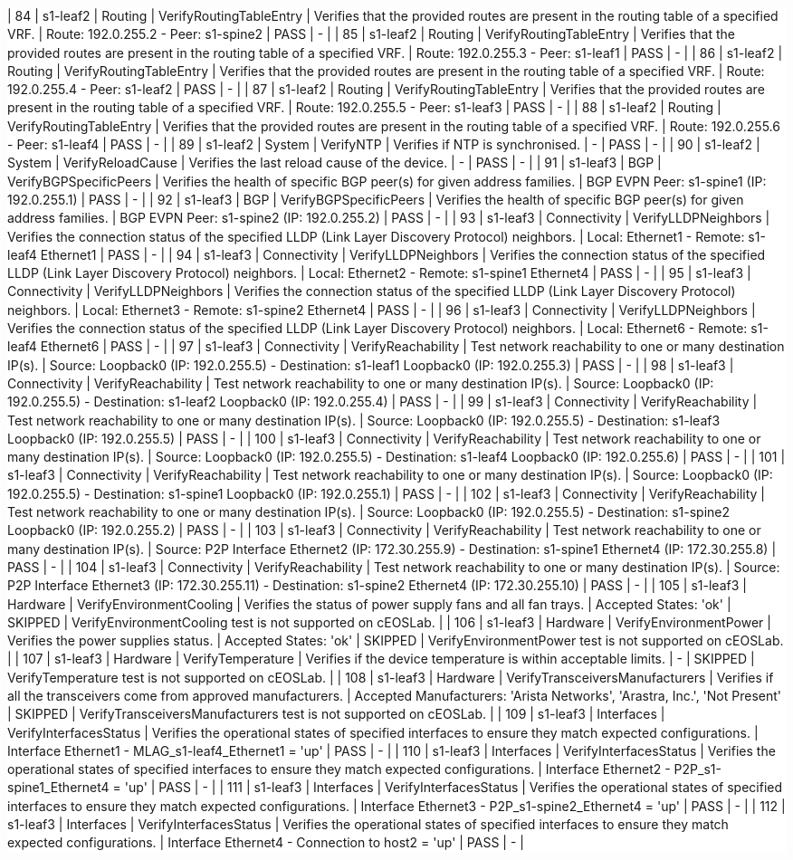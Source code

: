 | 84 | s1-leaf2 | Routing | VerifyRoutingTableEntry | Verifies that the provided routes are present in the routing table of a specified VRF. | Route: 192.0.255.2 - Peer: s1-spine2 | PASS | - |
| 85 | s1-leaf2 | Routing | VerifyRoutingTableEntry | Verifies that the provided routes are present in the routing table of a specified VRF. | Route: 192.0.255.3 - Peer: s1-leaf1 | PASS | - |
| 86 | s1-leaf2 | Routing | VerifyRoutingTableEntry | Verifies that the provided routes are present in the routing table of a specified VRF. | Route: 192.0.255.4 - Peer: s1-leaf2 | PASS | - |
| 87 | s1-leaf2 | Routing | VerifyRoutingTableEntry | Verifies that the provided routes are present in the routing table of a specified VRF. | Route: 192.0.255.5 - Peer: s1-leaf3 | PASS | - |
| 88 | s1-leaf2 | Routing | VerifyRoutingTableEntry | Verifies that the provided routes are present in the routing table of a specified VRF. | Route: 192.0.255.6 - Peer: s1-leaf4 | PASS | - |
| 89 | s1-leaf2 | System | VerifyNTP | Verifies if NTP is synchronised. | - | PASS | - |
| 90 | s1-leaf2 | System | VerifyReloadCause | Verifies the last reload cause of the device. | - | PASS | - |
| 91 | s1-leaf3 | BGP | VerifyBGPSpecificPeers | Verifies the health of specific BGP peer(s) for given address families. | BGP EVPN Peer: s1-spine1 (IP: 192.0.255.1) | PASS | - |
| 92 | s1-leaf3 | BGP | VerifyBGPSpecificPeers | Verifies the health of specific BGP peer(s) for given address families. | BGP EVPN Peer: s1-spine2 (IP: 192.0.255.2) | PASS | - |
| 93 | s1-leaf3 | Connectivity | VerifyLLDPNeighbors | Verifies the connection status of the specified LLDP (Link Layer Discovery Protocol) neighbors. | Local: Ethernet1 - Remote: s1-leaf4 Ethernet1 | PASS | - |
| 94 | s1-leaf3 | Connectivity | VerifyLLDPNeighbors | Verifies the connection status of the specified LLDP (Link Layer Discovery Protocol) neighbors. | Local: Ethernet2 - Remote: s1-spine1 Ethernet4 | PASS | - |
| 95 | s1-leaf3 | Connectivity | VerifyLLDPNeighbors | Verifies the connection status of the specified LLDP (Link Layer Discovery Protocol) neighbors. | Local: Ethernet3 - Remote: s1-spine2 Ethernet4 | PASS | - |
| 96 | s1-leaf3 | Connectivity | VerifyLLDPNeighbors | Verifies the connection status of the specified LLDP (Link Layer Discovery Protocol) neighbors. | Local: Ethernet6 - Remote: s1-leaf4 Ethernet6 | PASS | - |
| 97 | s1-leaf3 | Connectivity | VerifyReachability | Test network reachability to one or many destination IP(s). | Source: Loopback0 (IP: 192.0.255.5) - Destination: s1-leaf1 Loopback0 (IP: 192.0.255.3) | PASS | - |
| 98 | s1-leaf3 | Connectivity | VerifyReachability | Test network reachability to one or many destination IP(s). | Source: Loopback0 (IP: 192.0.255.5) - Destination: s1-leaf2 Loopback0 (IP: 192.0.255.4) | PASS | - |
| 99 | s1-leaf3 | Connectivity | VerifyReachability | Test network reachability to one or many destination IP(s). | Source: Loopback0 (IP: 192.0.255.5) - Destination: s1-leaf3 Loopback0 (IP: 192.0.255.5) | PASS | - |
| 100 | s1-leaf3 | Connectivity | VerifyReachability | Test network reachability to one or many destination IP(s). | Source: Loopback0 (IP: 192.0.255.5) - Destination: s1-leaf4 Loopback0 (IP: 192.0.255.6) | PASS | - |
| 101 | s1-leaf3 | Connectivity | VerifyReachability | Test network reachability to one or many destination IP(s). | Source: Loopback0 (IP: 192.0.255.5) - Destination: s1-spine1 Loopback0 (IP: 192.0.255.1) | PASS | - |
| 102 | s1-leaf3 | Connectivity | VerifyReachability | Test network reachability to one or many destination IP(s). | Source: Loopback0 (IP: 192.0.255.5) - Destination: s1-spine2 Loopback0 (IP: 192.0.255.2) | PASS | - |
| 103 | s1-leaf3 | Connectivity | VerifyReachability | Test network reachability to one or many destination IP(s). | Source: P2P Interface Ethernet2 (IP: 172.30.255.9) - Destination: s1-spine1 Ethernet4 (IP: 172.30.255.8) | PASS | - |
| 104 | s1-leaf3 | Connectivity | VerifyReachability | Test network reachability to one or many destination IP(s). | Source: P2P Interface Ethernet3 (IP: 172.30.255.11) - Destination: s1-spine2 Ethernet4 (IP: 172.30.255.10) | PASS | - |
| 105 | s1-leaf3 | Hardware | VerifyEnvironmentCooling | Verifies the status of power supply fans and all fan trays. | Accepted States: 'ok' | SKIPPED | VerifyEnvironmentCooling test is not supported on cEOSLab. |
| 106 | s1-leaf3 | Hardware | VerifyEnvironmentPower | Verifies the power supplies status. | Accepted States: 'ok' | SKIPPED | VerifyEnvironmentPower test is not supported on cEOSLab. |
| 107 | s1-leaf3 | Hardware | VerifyTemperature | Verifies if the device temperature is within acceptable limits. | - | SKIPPED | VerifyTemperature test is not supported on cEOSLab. |
| 108 | s1-leaf3 | Hardware | VerifyTransceiversManufacturers | Verifies if all the transceivers come from approved manufacturers. | Accepted Manufacturers: 'Arista Networks', 'Arastra, Inc.', 'Not Present' | SKIPPED | VerifyTransceiversManufacturers test is not supported on cEOSLab. |
| 109 | s1-leaf3 | Interfaces | VerifyInterfacesStatus | Verifies the operational states of specified interfaces to ensure they match expected configurations. | Interface Ethernet1 - MLAG_s1-leaf4_Ethernet1 = 'up' | PASS | - |
| 110 | s1-leaf3 | Interfaces | VerifyInterfacesStatus | Verifies the operational states of specified interfaces to ensure they match expected configurations. | Interface Ethernet2 - P2P_s1-spine1_Ethernet4 = 'up' | PASS | - |
| 111 | s1-leaf3 | Interfaces | VerifyInterfacesStatus | Verifies the operational states of specified interfaces to ensure they match expected configurations. | Interface Ethernet3 - P2P_s1-spine2_Ethernet4 = 'up' | PASS | - |
| 112 | s1-leaf3 | Interfaces | VerifyInterfacesStatus | Verifies the operational states of specified interfaces to ensure they match expected configurations. | Interface Ethernet4 - Connection to host2 = 'up' | PASS | - |